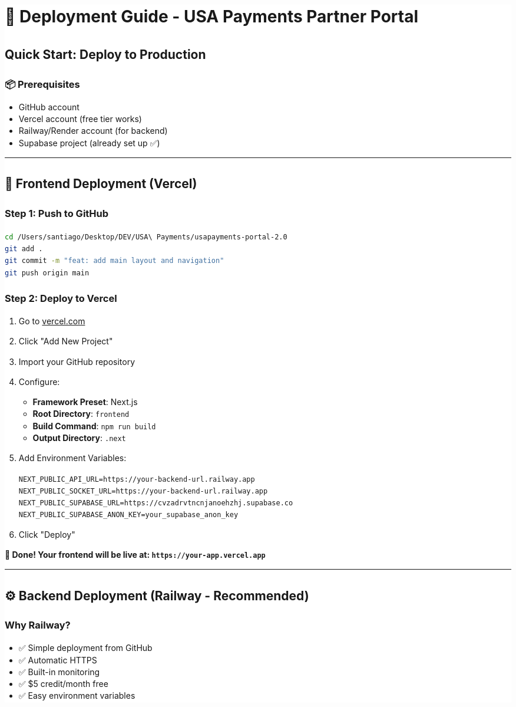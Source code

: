 # 🚀 Deployment Guide - USA Payments Partner Portal

## Quick Start: Deploy to Production

### 📦 **Prerequisites**
- GitHub account
- Vercel account (free tier works)
- Railway/Render account (for backend)
- Supabase project (already set up ✅)

---

## 🎨 **Frontend Deployment (Vercel)**

### Step 1: Push to GitHub
```bash
cd /Users/santiago/Desktop/DEV/USA\ Payments/usapayments-portal-2.0
git add .
git commit -m "feat: add main layout and navigation"
git push origin main
```

### Step 2: Deploy to Vercel
1. Go to [vercel.com](https://vercel.com)
2. Click "Add New Project"
3. Import your GitHub repository
4. Configure:
   - **Framework Preset**: Next.js
   - **Root Directory**: `frontend`
   - **Build Command**: `npm run build`
   - **Output Directory**: `.next`

5. Add Environment Variables:
   ```
   NEXT_PUBLIC_API_URL=https://your-backend-url.railway.app
   NEXT_PUBLIC_SOCKET_URL=https://your-backend-url.railway.app
   NEXT_PUBLIC_SUPABASE_URL=https://cvzadrvtncnjanoehzhj.supabase.co
   NEXT_PUBLIC_SUPABASE_ANON_KEY=your_supabase_anon_key
   ```

6. Click "Deploy"

**🎉 Done! Your frontend will be live at: `https://your-app.vercel.app`**

---

## ⚙️ **Backend Deployment (Railway - Recommended)**

### Why Railway?
- ✅ Simple deployment from GitHub
- ✅ Automatic HTTPS
- ✅ Built-in monitoring
- ✅ $5 credit/month free
- ✅ Easy environment variables
